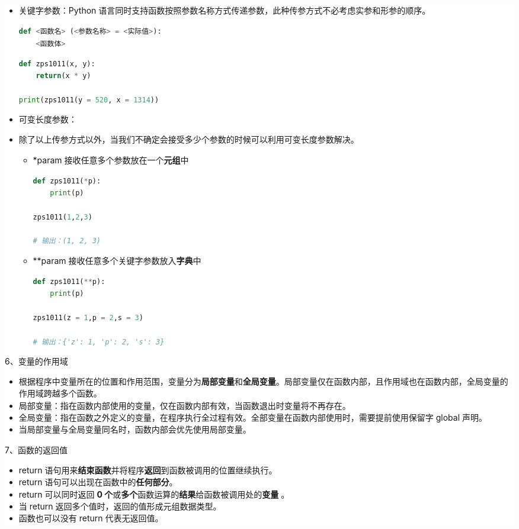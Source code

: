 - 关键字参数：Python 语言同时支持函数按照参数名称方式传递参数，此种传参方式不必考虑实参和形参的顺序。

  ```python
  def <函数名> (<参数名称> = <实际值>):
      <函数体>
  ```

  ```python
  def zps1011(x, y):
      return(x * y)
      
  print(zps1011(y = 520, x = 1314))
  ```

- 可变长度参数：

- 除了以上传参方式以外，当我们不确定会接受多少个参数的时候可以利用可变长度参数解决。

   - \*param 接收任意多个参数放在一个**元组**中
   
     ```python
     def zps1011(*p):
         print(p)
     
     zps1011(1,2,3)
     
     # 输出：(1, 2, 3)
     ```
   
     
   
   - \**param 接收任意多个关键字参数放入**字典**中
   
     ```python
     def zps1011(**p):
         print(p)
     
     zps1011(z = 1,p = 2,s = 3)
     
     # 输出：{'z': 1, 'p': 2, 's': 3}
     ```



6、变量的作用域

- 根据程序中变量所在的位置和作用范围，变量分为**局部变量**和**全局变量**。局部变量仅在函数内部，且作用域也在函数内部，全局变量的作用域跨越多个函数。
- 局部变量：指在函数内部使用的变量，仅在函数内部有效，当函数退出时变量将不再存在。
- 全局变量：指在函数之外定义的变量，在程序执行全过程有效。全部变量在函数内部使用时，需要提前使用保留字 global 声明。
- 当局部变量与全局变量同名时，函数内部会优先使用局部变量。

7、函数的返回值

- return 语句用来**结束函数**并将程序**返回**到函数被调用的位置继续执行。
- return 语句可以出现在函数中的**任何部分**。
- return 可以同时返回 **0 个**或**多个**函数运算的**结果**给函数被调用处的**变量** 。
- 当 return 返回多个值时，返回的值形成元组数据类型。
- 函数也可以没有 return 代表无返回值。
